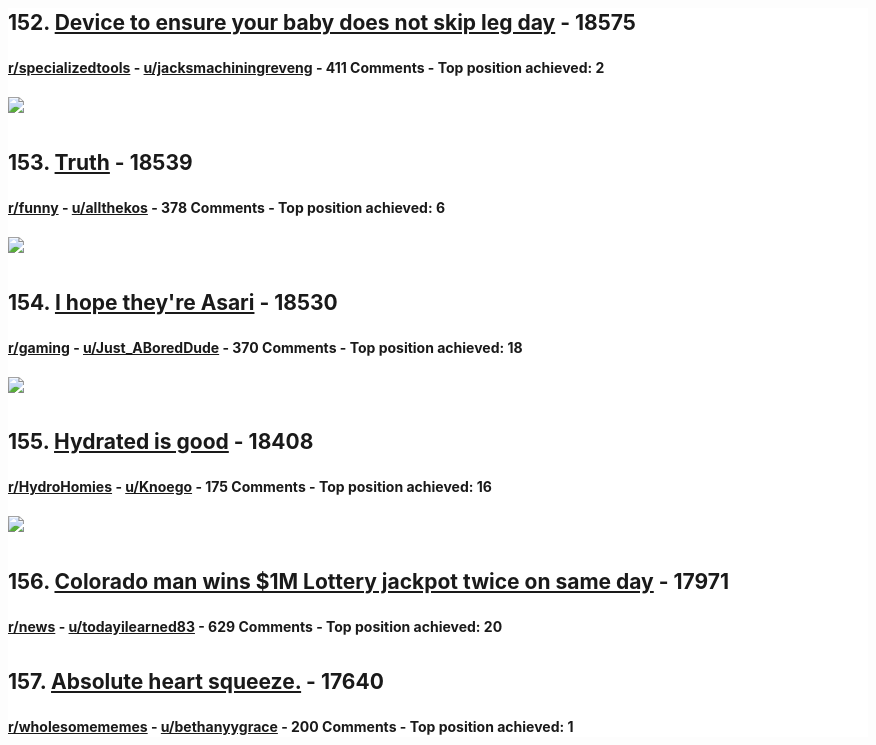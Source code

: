 ## 152. [Device to ensure your baby does not skip leg day](http://reddit.com/r/specializedtools/comments/ga5z4r/device_to_ensure_your_baby_does_not_skip_leg_day/) - 18575
#### [r/specializedtools](http://reddit.com/r/specializedtools) - [u/jacksmachiningreveng](http://reddit.com/u/jacksmachiningreveng) - 411 Comments - Top position achieved: 2

<a href="https://i.imgur.com/SP2fG3B.gifv"><img src="https://b.thumbs.redditmedia.com/3ULqKFE9ZkK3ZxMsCNPOr76AbZZ_7xGVJqZUNsxf9uk.jpg"></img></a>

## 153. [Truth](http://reddit.com/r/funny/comments/ga50qv/truth/) - 18539
#### [r/funny](http://reddit.com/r/funny) - [u/allthekos](http://reddit.com/u/allthekos) - 378 Comments - Top position achieved: 6

<a href="https://i.redd.it/b83dkhdhmpv41.jpg"><img src="https://b.thumbs.redditmedia.com/v-fTs2Z3xiMhTXUImxHrrKJ3KUe6S7dAHqJQ5laNSNo.jpg"></img></a>

## 154. [I hope they're Asari](http://reddit.com/r/gaming/comments/gafsu8/i_hope_theyre_asari/) - 18530
#### [r/gaming](http://reddit.com/r/gaming) - [u/Just_ABoredDude](http://reddit.com/u/Just_ABoredDude) - 370 Comments - Top position achieved: 18

<a href="https://i.redd.it/8hd1bu4r5tv41.jpg"><img src="https://b.thumbs.redditmedia.com/jhFI4V5KzZPBtU88ZWEf8f_Jgrddn3emRl6B3Fh_3Ok.jpg"></img></a>

## 155. [Hydrated is good](http://reddit.com/r/HydroHomies/comments/gaaa4o/hydrated_is_good/) - 18408
#### [r/HydroHomies](http://reddit.com/r/HydroHomies) - [u/Knoego](http://reddit.com/u/Knoego) - 175 Comments - Top position achieved: 16

<a href="https://i.redd.it/j1tbxxwtmrv41.jpg"><img src="https://b.thumbs.redditmedia.com/CBAXYQDdfnTQPediY562p777Lvv_zBxr10SX4v5_F_U.jpg"></img></a>

## 156. [Colorado man wins $1M Lottery jackpot twice on same day](http://reddit.com/r/news/comments/gaabw8/colorado_man_wins_1m_lottery_jackpot_twice_on/) - 17971
#### [r/news](http://reddit.com/r/news) - [u/todayilearned83](http://reddit.com/u/todayilearned83) - 629 Comments - Top position achieved: 20

## 157. [Absolute heart squeeze.](http://reddit.com/r/wholesomememes/comments/ga61uc/absolute_heart_squeeze/) - 17640
#### [r/wholesomememes](http://reddit.com/r/wholesomememes) - [u/bethanyygrace](http://reddit.com/u/bethanyygrace) - 200 Comments - Top position achieved: 1
